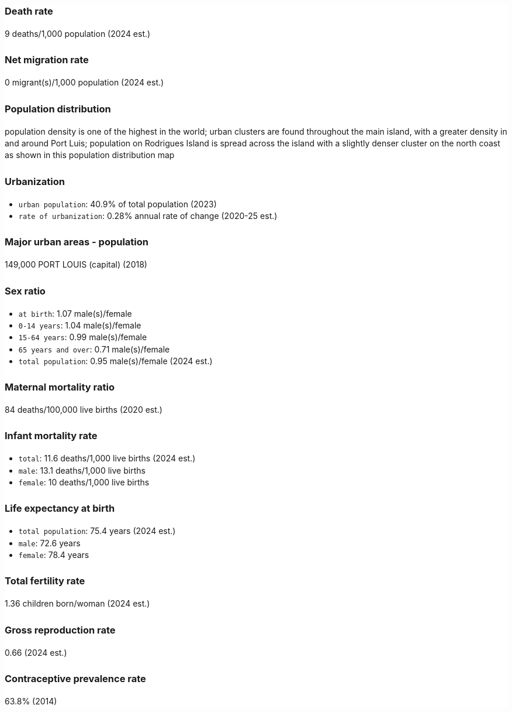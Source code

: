 ### Death rate
9 deaths/1,000 population (2024 est.)

### Net migration rate
0 migrant(s)/1,000 population (2024 est.)

### Population distribution
population density is one of the highest in the world; urban clusters are found throughout the main island, with a greater density in and around Port Luis; population on Rodrigues Island is spread across the island with a slightly denser cluster on the north coast as shown in this population distribution map

### Urbanization
- `urban population`: 40.9% of total population (2023)
- `rate of urbanization`: 0.28% annual rate of change (2020-25 est.)

### Major urban areas - population
149,000 PORT LOUIS (capital) (2018)

### Sex ratio
- `at birth`: 1.07 male(s)/female
- `0-14 years`: 1.04 male(s)/female
- `15-64 years`: 0.99 male(s)/female
- `65 years and over`: 0.71 male(s)/female
- `total population`: 0.95 male(s)/female (2024 est.)

### Maternal mortality ratio
84 deaths/100,000 live births (2020 est.)

### Infant mortality rate
- `total`: 11.6 deaths/1,000 live births (2024 est.)
- `male`: 13.1 deaths/1,000 live births
- `female`: 10 deaths/1,000 live births

### Life expectancy at birth
- `total population`: 75.4 years (2024 est.)
- `male`: 72.6 years
- `female`: 78.4 years

### Total fertility rate
1.36 children born/woman (2024 est.)

### Gross reproduction rate
0.66 (2024 est.)

### Contraceptive prevalence rate
63.8% (2014)
